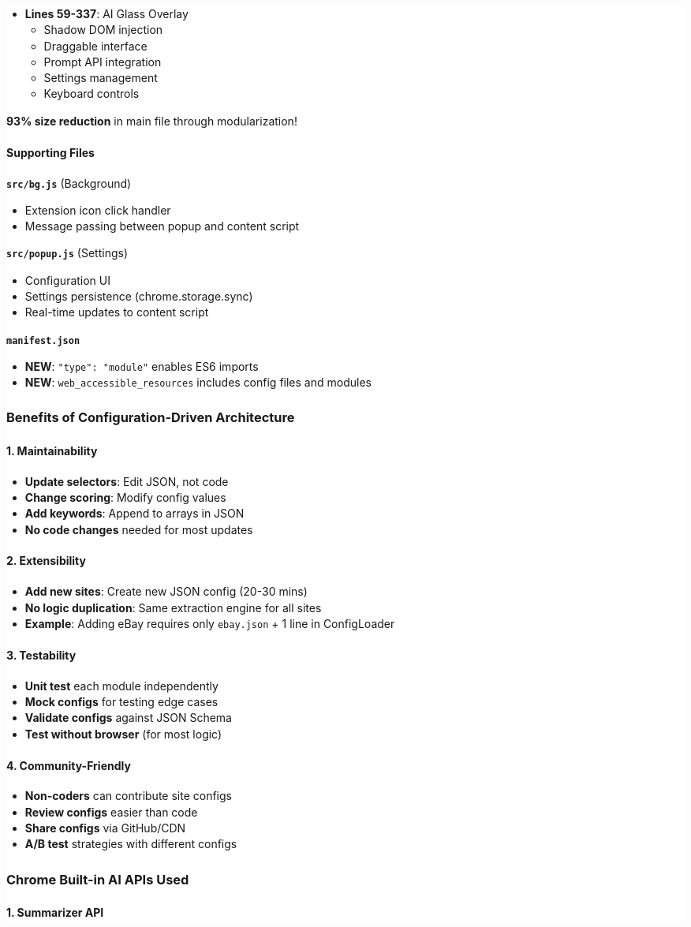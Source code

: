 - **Lines 59-337**: AI Glass Overlay
  - Shadow DOM injection
  - Draggable interface
  - Prompt API integration
  - Settings management
  - Keyboard controls

**93% size reduction** in main file through modularization!

#### Supporting Files

**`src/bg.js`** (Background)
- Extension icon click handler
- Message passing between popup and content script

**`src/popup.js`** (Settings)
- Configuration UI
- Settings persistence (chrome.storage.sync)
- Real-time updates to content script

**`manifest.json`**
- **NEW**: `"type": "module"` enables ES6 imports
- **NEW**: `web_accessible_resources` includes config files and modules

### Benefits of Configuration-Driven Architecture

#### 1. Maintainability
- **Update selectors**: Edit JSON, not code
- **Change scoring**: Modify config values
- **Add keywords**: Append to arrays in JSON
- **No code changes** needed for most updates

#### 2. Extensibility  
- **Add new sites**: Create new JSON config (20-30 mins)
- **No logic duplication**: Same extraction engine for all sites
- **Example**: Adding eBay requires only `ebay.json` + 1 line in ConfigLoader

#### 3. Testability
- **Unit test** each module independently
- **Mock configs** for testing edge cases
- **Validate configs** against JSON Schema
- **Test without browser** (for most logic)

#### 4. Community-Friendly
- **Non-coders** can contribute site configs
- **Review configs** easier than code
- **Share configs** via GitHub/CDN
- **A/B test** strategies with different configs

### Chrome Built-in AI APIs Used

#### 1. Summarizer API
